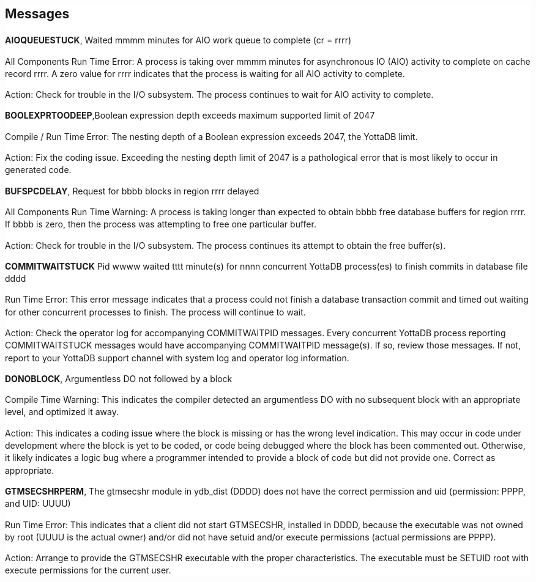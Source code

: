 ## Messages

**AIOQUEUESTUCK**, Waited mmmm minutes for AIO work queue to complete (cr = rrrr)

All Components Run Time Error: A process is taking over mmmm minutes for asynchronous IO (AIO) activity to complete on cache record rrrr. A zero value for rrrr indicates that the process is waiting for all AIO activity to complete.

Action: Check for trouble in the I/O subsystem. The process continues to wait for AIO activity to complete.

**BOOLEXPRTOODEEP**,Boolean expression depth exceeds maximum supported limit of 2047

Compile / Run Time Error: The nesting depth of a Boolean expression exceeds 2047, the YottaDB limit.

Action: Fix the coding issue. Exceeding the nesting depth limit of 2047 is a pathological error that is most likely to occur in generated code.

**BUFSPCDELAY**, Request for bbbb blocks in region rrrr delayed

All Components Run Time Warning: A process is taking longer than expected to obtain bbbb free database buffers for region rrrr. If bbbb is zero, then the process was attempting to free one particular buffer.

Action: Check for trouble in the I/O subsystem. The process continues its attempt to obtain the free buffer(s).

**COMMITWAITSTUCK** Pid wwww waited tttt minute(s) for nnnn concurrent YottaDB process(es) to finish commits in database file dddd

Run Time Error: This error message indicates that a process could not finish a database transaction commit and timed out waiting for other concurrent processes to finish. The process will continue to wait.

Action: Check the operator log for accompanying COMMITWAITPID messages. Every concurrent YottaDB process reporting COMMITWAITSTUCK messages would have accompanying COMMITWAITPID message(s). If so, review those messages. If not, report to your YottaDB support channel with system log and operator log information.

**DONOBLOCK**, Argumentless DO not followed by a block

Compile Time Warning: This indicates the compiler detected an argumentless DO with no subsequent block with an appropriate level, and optimized it away.

Action: This indicates a coding issue where the block is missing or has the wrong level indication. This may occur in code under development where the block is yet to be coded, or code being debugged where the block has been commented out. Otherwise, it likely indicates a logic bug where a programmer intended to provide a block of code but did not provide one. Correct as appropriate.

**GTMSECSHRPERM**, The gtmsecshr module in ydb_dist (DDDD) does not have the correct permission and uid (permission: PPPP, and UID: UUUU)

Run Time Error: This indicates that a client did not start GTMSECSHR, installed in DDDD, because the executable was not owned by root (UUUU is the actual owner) and/or did not have setuid and/or execute permissions (actual permissions are PPPP).

Action: Arrange to provide the GTMSECSHR executable with the proper characteristics. The executable must be SETUID root with execute permissions for the current user.
